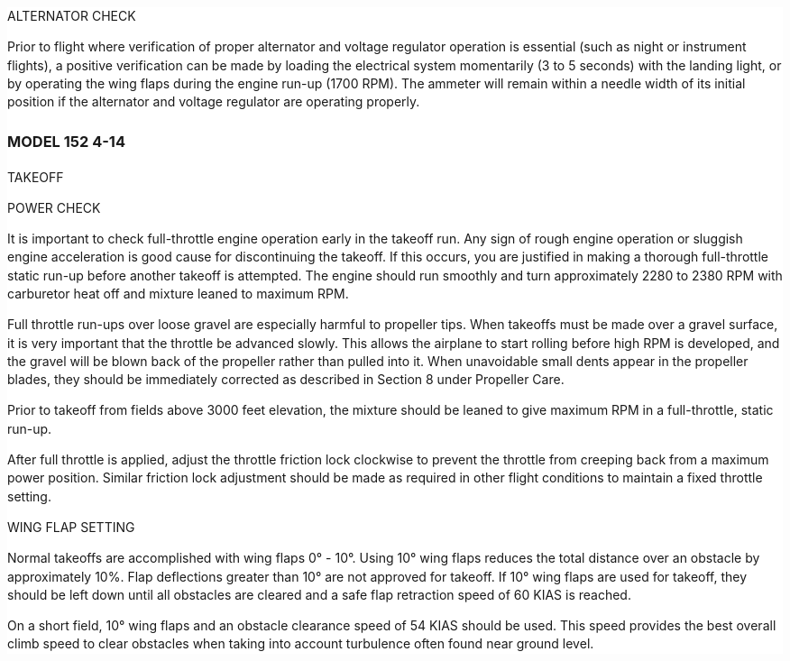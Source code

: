 ALTERNATOR CHECK

Prior to flight where verification of proper alternator and voltage regulator operation is essential (such
as night or instrument flights), a positive verification can be made by loading the electrical system
momentarily (3 to 5 seconds) with the landing light, or by operating the wing flaps during the engine
run-up (1700 RPM). The ammeter will remain within a needle width of its initial position if the
alternator and voltage regulator are operating properly.


### MODEL 152 4-14

TAKEOFF

POWER CHECK

It is important to check full-throttle engine operation early in the takeoff run. Any sign of rough engine
operation or sluggish engine acceleration is good cause for discontinuing the takeoff. If this occurs, you
are justified in making a thorough full-throttle static run-up before another takeoff is attempted. The
engine should run smoothly and turn approximately 2280 to 2380 RPM with carburetor heat off and
mixture leaned to maximum RPM.

Full throttle run-ups over loose gravel are especially harmful to propeller tips. When takeoffs must be
made over a gravel surface, it is very important that the throttle be advanced slowly. This allows the
airplane to start rolling before high RPM is developed, and the gravel will be blown back of the propeller
rather than pulled into it. When unavoidable small dents appear in the propeller blades, they should be
immediately corrected as described in Section 8 under Propeller Care.

Prior to takeoff from fields above 3000 feet elevation, the mixture should be leaned to give maximum
RPM in a full-throttle, static run-up.

After full throttle is applied, adjust the throttle friction lock clockwise to prevent the throttle from
creeping back from a maximum power position. Similar friction lock adjustment should be made as
required in other flight conditions to maintain a fixed throttle setting.

WING FLAP SETTING

Normal takeoffs are accomplished with wing flaps 0° - 10°. Using 10° wing flaps reduces the total
distance over an obstacle by approximately 10%. Flap deflections greater than 10° are not approved for
takeoff. If 10° wing flaps are used for takeoff, they should be left down until all obstacles are cleared
and a safe flap retraction speed of 60 KIAS is reached.

On a short field, 10° wing flaps and an obstacle clearance speed of 54 KIAS should be used. This speed
provides the best overall climb speed to clear obstacles when taking into account turbulence often
found near ground level.
